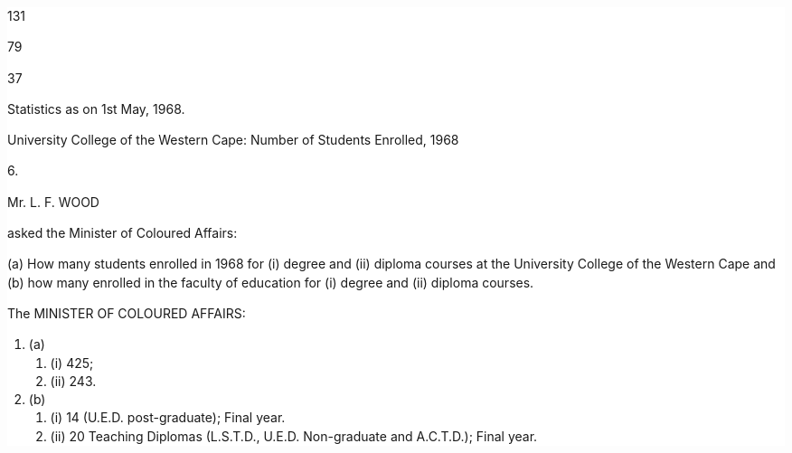 <td><p>131</p></td>

<td><p>79</p></td>

<td><p>37</p></td>

</tr>

</table>

<p>Statistics as on 1st May, 1968.</p>

</answer>

</writtenStatements>

<writtenStatements>

<heading>University College of the Western Cape: Number of Students Enrolled, 1968</heading>

<question by="#wood" to="#minister_of_coloured_affairs">

<num>6.</num>

<from>Mr. L. F. WOOD</from>

<p>asked the Minister of Coloured Affairs:</p>

<block name="quote">(a) How many students enrolled in 1968 for (i) degree and (ii) diploma courses at the University College of the Western Cape and (b) how many enrolled in the faculty of education for (i) degree and (ii) diploma courses.</block>

</question>

<answer by="#minister_of_coloured_affairs" to="#wood">

<from>The MINISTER OF COLOURED AFFAIRS:</from>

<ol>

<li>(a)

<ol>

<li>(i) 425;</li>

<li>(ii) 243.</li>

</ol>

</li>

<li>(b)

<ol>

<li>(i) 14 (U.E.D. post-graduate); Final year.</li>

<li>(ii) 20 Teaching Diplomas (L.S.T.D., U.E.D. Non-graduate and A.C.T.D.); Final year.</li>

</ol>

</li>

</ol>
